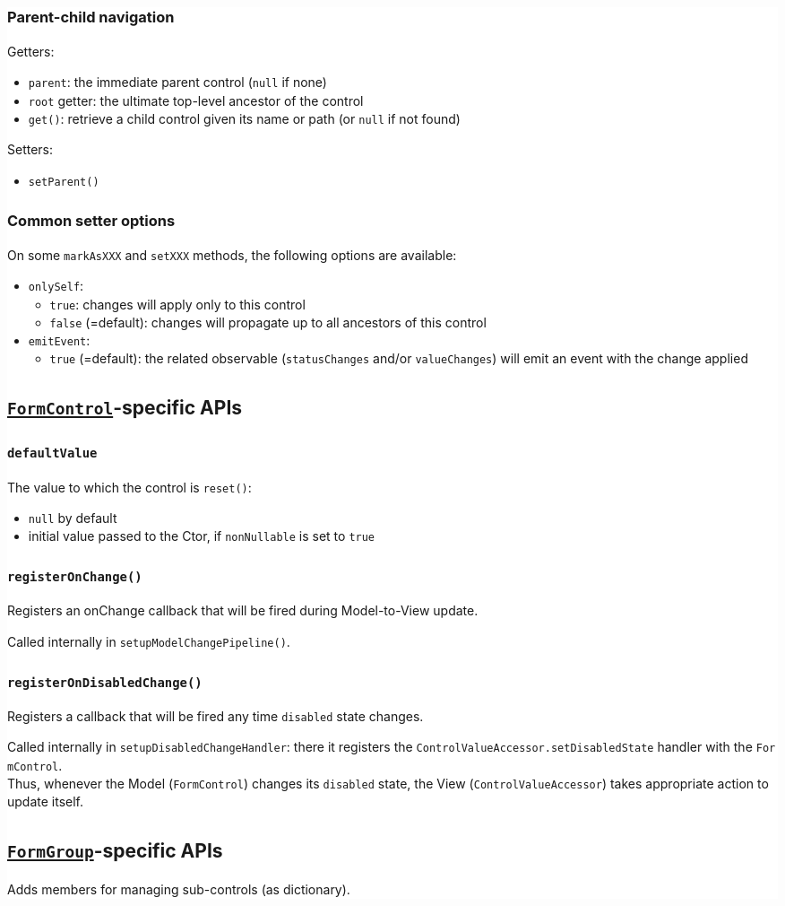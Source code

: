 
### Parent-child navigation

Getters:
- `parent`: the immediate parent control (`null` if none)
- `root` getter: the ultimate top-level ancestor of the control
- `get()`: retrieve a child control given its name or path (or `null` if not found)

Setters:
- `setParent()`


### Common setter options

On some `markAsXXX` and `setXXX` methods, the following options are available:
- `onlySelf`:
  - `true`: changes will apply only to this control
  - `false` (=default): changes will propagate up to all ancestors of this control
- `emitEvent`:
  - `true` (=default): the related observable (`statusChanges` and/or `valueChanges`) will emit an event with the change applied


## [`FormControl`](https://angular.io/api/forms/FormControl)-specific APIs


### `defaultValue`

The value to which the control is `reset()`:
- `null` by default 
- initial value passed to the Ctor, if `nonNullable` is set to `true`


### `registerOnChange()`

Registers an onChange callback that will be fired during Model-to-View update.

Called internally in `setupModelChangePipeline()`.


### `registerOnDisabledChange()`

Registers a callback that will be fired any time `disabled` state changes.

Called internally in `setupDisabledChangeHandler`: there it registers the `ControlValueAccessor.setDisabledState` handler with the `FormControl`.  
Thus, whenever the Model (`FormControl`) changes its `disabled` state, the View (`ControlValueAccessor`) takes appropriate action to update itself. 


## [`FormGroup`](https://angular.io/api/forms/FormGroup)-specific APIs

Adds members for managing sub-controls (as dictionary).
